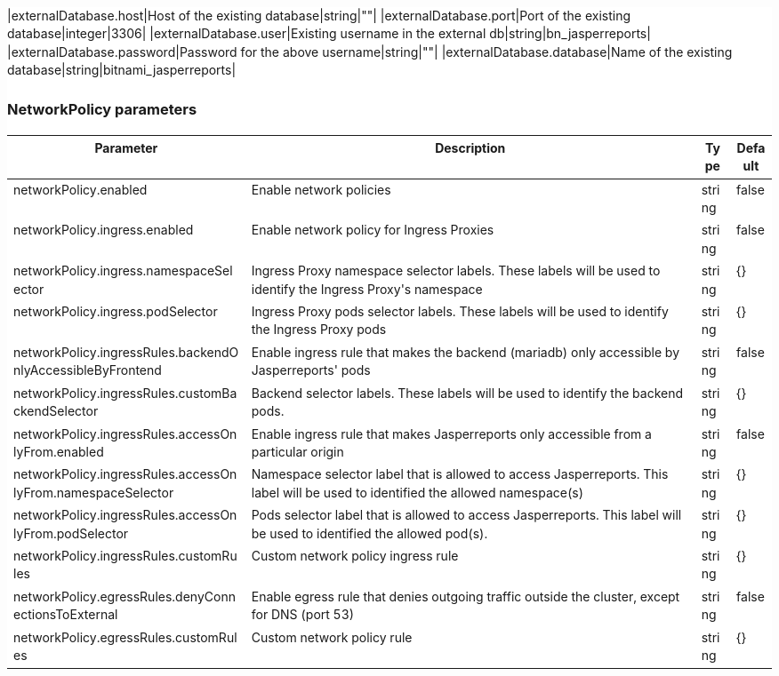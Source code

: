 |externalDatabase.host|Host of the existing database|string|""|
|externalDatabase.port|Port of the existing database|integer|3306|
|externalDatabase.user|Existing username in the external db|string|bn_jasperreports|
|externalDatabase.password|Password for the above username|string|""|
|externalDatabase.database|Name of the existing database|string|bitnami_jasperreports|

### NetworkPolicy parameters

|Parameter|Description|Type|Default|
|---------|-----------|----|-------|
|networkPolicy.enabled|Enable network policies|string|false|
|networkPolicy.ingress.enabled|Enable network policy for Ingress Proxies|string|false|
|networkPolicy.ingress.namespaceSelector|Ingress Proxy namespace selector labels. These labels will be used to identify the Ingress Proxy's namespace|string|{}|
|networkPolicy.ingress.podSelector|Ingress Proxy pods selector labels. These labels will be used to identify the Ingress Proxy pods|string|{}|
|networkPolicy.ingressRules.backendOnlyAccessibleByFrontend|Enable ingress rule that makes the backend (mariadb) only accessible by Jasperreports' pods|string|false|
|networkPolicy.ingressRules.customBackendSelector|Backend selector labels. These labels will be used to identify the backend pods.|string|{}|
|networkPolicy.ingressRules.accessOnlyFrom.enabled|Enable ingress rule that makes Jasperreports only accessible from a particular origin|string|false|
|networkPolicy.ingressRules.accessOnlyFrom.namespaceSelector|Namespace selector label that is allowed to access Jasperreports. This label will be used to identified the allowed namespace(s)|string|{}|
|networkPolicy.ingressRules.accessOnlyFrom.podSelector|Pods selector label that is allowed to access Jasperreports. This label will be used to identified the allowed pod(s).|string|{}|
|networkPolicy.ingressRules.customRules|Custom network policy ingress rule|string|{}|
|networkPolicy.egressRules.denyConnectionsToExternal|Enable egress rule that denies outgoing traffic outside the cluster, except for DNS (port 53)|string|false|
|networkPolicy.egressRules.customRules|Custom network policy rule|string|{}|
